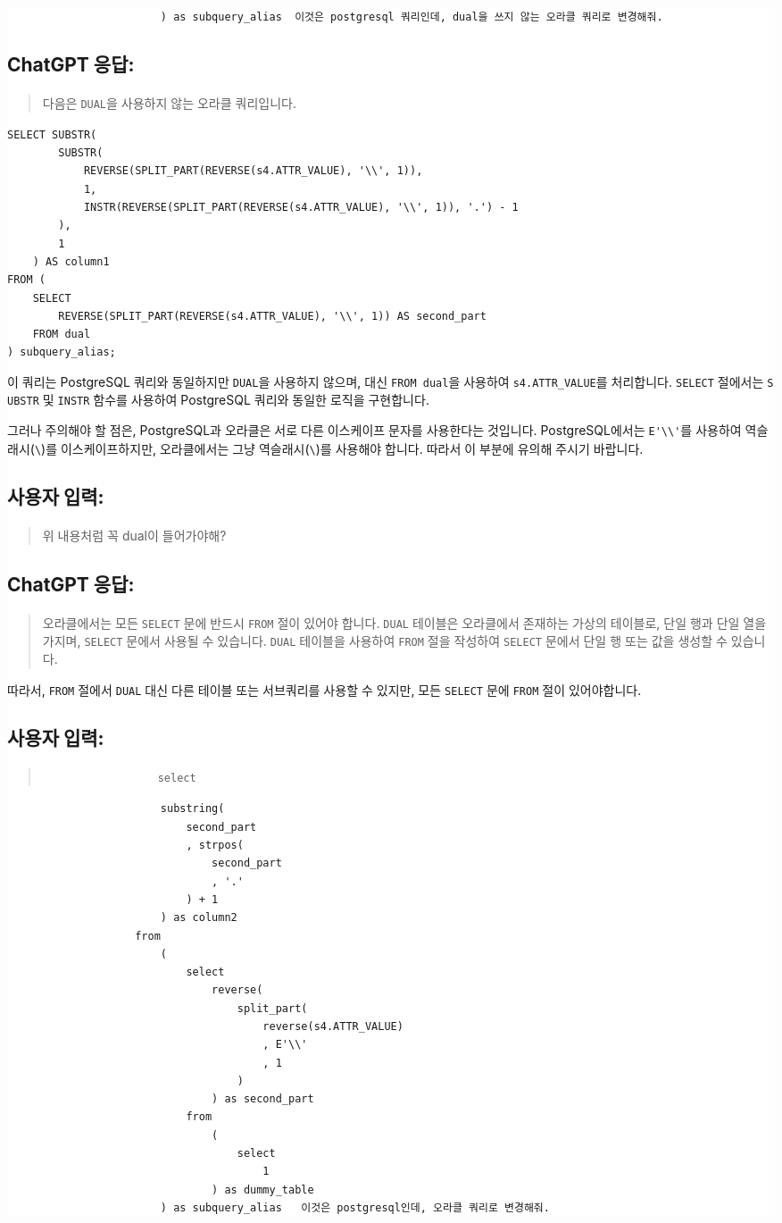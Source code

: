 							) as subquery_alias  이것은 postgresql 쿼리인데, dual을 쓰지 않는 오라클 쿼리로 변경해줘.

## ChatGPT 응답:
> 다음은 `DUAL`을 사용하지 않는 오라클 쿼리입니다.

```
SELECT SUBSTR(
        SUBSTR(
            REVERSE(SPLIT_PART(REVERSE(s4.ATTR_VALUE), '\\', 1)),
            1,
            INSTR(REVERSE(SPLIT_PART(REVERSE(s4.ATTR_VALUE), '\\', 1)), '.') - 1
        ),
        1
    ) AS column1
FROM (
    SELECT
        REVERSE(SPLIT_PART(REVERSE(s4.ATTR_VALUE), '\\', 1)) AS second_part
    FROM dual
) subquery_alias;
```

이 쿼리는 PostgreSQL 쿼리와 동일하지만 `DUAL`을 사용하지 않으며, 대신 `FROM dual`을 사용하여 `s4.ATTR_VALUE`를 처리합니다. `SELECT` 절에서는 `SUBSTR` 및 `INSTR` 함수를 사용하여 PostgreSQL 쿼리와 동일한 로직을 구현합니다.

그러나 주의해야 할 점은, PostgreSQL과 오라클은 서로 다른 이스케이프 문자를 사용한다는 것입니다. PostgreSQL에서는 `E'\\'`를 사용하여 역슬래시(`\`)를 이스케이프하지만, 오라클에서는 그냥 역슬래시(`\`)를 사용해야 합니다. 따라서 이 부분에 유의해 주시기 바랍니다.

## 사용자 입력:
> 위 내용처럼 꼭 dual이 들어가야해?

## ChatGPT 응답:
> 오라클에서는 모든 `SELECT` 문에 반드시 `FROM` 절이 있어야 합니다. `DUAL` 테이블은 오라클에서 존재하는 가상의 테이블로, 단일 행과 단일 열을 가지며, `SELECT` 문에서 사용될 수 있습니다. `DUAL` 테이블을 사용하여 `FROM` 절을 작성하여 `SELECT` 문에서 단일 행 또는 값을 생성할 수 있습니다.

따라서, `FROM` 절에서 `DUAL` 대신 다른 테이블 또는 서브쿼리를 사용할 수 있지만, 모든 `SELECT` 문에 `FROM` 절이 있어야합니다.

## 사용자 입력:
> 						select
							substring(
								second_part
								, strpos(
									second_part
									, '.'
								) + 1
							) as column2
						from
							(
								select
									reverse(
										split_part(
											reverse(s4.ATTR_VALUE)
											, E'\\'
											, 1
										)
									) as second_part
								from
									(
										select
											1
									) as dummy_table
							) as subquery_alias   이것은 postgresql인데, 오라클 쿼리로 변경해줘.
